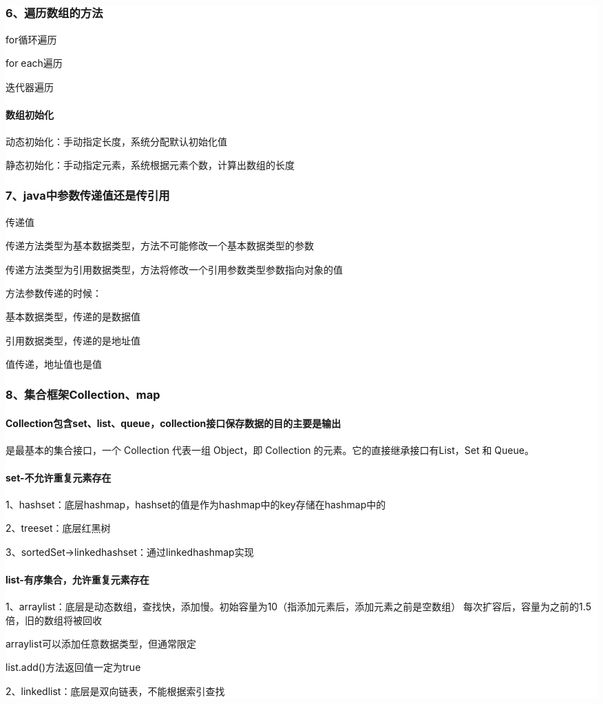 
### 6、遍历数组的方法

for循环遍历

for each遍历

迭代器遍历



#### 数组初始化

动态初始化：手动指定长度，系统分配默认初始化值

静态初始化：手动指定元素，系统根据元素个数，计算出数组的长度



### 7、java中参数传递值还是传引用

传递值

传递方法类型为基本数据类型，方法不可能修改一个基本数据类型的参数

传递方法类型为引用数据类型，方法将修改一个引用参数类型参数指向对象的值

方法参数传递的时候：

基本数据类型，传递的是数据值

引用数据类型，传递的是地址值

值传递，地址值也是值





### 8、集合框架Collection、map

#### Collection包含set、list、queue，collection接口保存数据的目的主要是输出

是最基本的集合接⼝，⼀个 Collection 代表⼀组 Object，即 Collection 的元素。它的直接继承接⼝有List，Set 和 Queue。

#### set-不允许重复元素存在

1、hashset：底层hashmap，hashset的值是作为hashmap中的key存储在hashmap中的

2、treeset：底层红黑树

3、sortedSet->linkedhashset：通过linkedhashmap实现



#### list-有序集合，允许重复元素存在

1、arraylist：底层是动态数组，查找快，添加慢。初始容量为10（指添加元素后，添加元素之前是空数组） 每次扩容后，容量为之前的1.5倍，旧的数组将被回收

arraylist可以添加任意数据类型，但通常限定

list.add()方法返回值一定为true

2、linkedlist：底层是双向链表，不能根据索引查找
